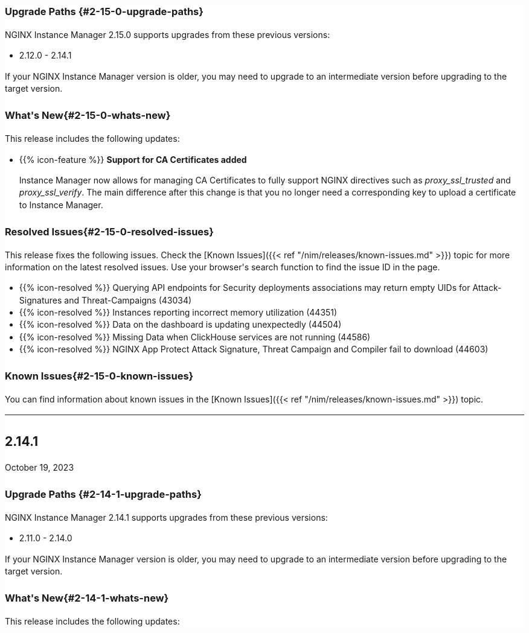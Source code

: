 ### Upgrade Paths {#2-15-0-upgrade-paths}

NGINX Instance Manager 2.15.0 supports upgrades from these previous versions:

- 2.12.0 - 2.14.1

If your NGINX Instance Manager version is older, you may need to upgrade to an intermediate version before upgrading to the target version.

### What's New{#2-15-0-whats-new}
This release includes the following updates:

- {{% icon-feature %}} **Support for CA Certificates added**

   Instance Manager now allows for managing CA Certificates to fully support NGINX directives such as _proxy_ssl_trusted_ and _proxy_ssl_verify_. The main difference after this change is that you no longer need a corresponding key to upload a certificate to Instance Manager.


### Resolved Issues{#2-15-0-resolved-issues}

This release fixes the following issues. Check the [Known Issues]({{< ref "/nim/releases/known-issues.md" >}}) topic for more information on the latest resolved issues. Use your browser's search function to find the issue ID in the page.

- {{% icon-resolved %}} Querying API endpoints for Security deployments associations may return empty UIDs for Attack-Signatures and Threat-Campaigns (43034)
- {{% icon-resolved %}} Instances reporting incorrect memory utilization (44351)
- {{% icon-resolved %}} Data on the dashboard is updating unexpectedly (44504)
- {{% icon-resolved %}} Missing Data when ClickHouse services are not running (44586)
- {{% icon-resolved %}} NGINX App Protect Attack Signature, Threat Campaign and Compiler fail to download (44603)


### Known Issues{#2-15-0-known-issues}

You can find information about known issues in the [Known Issues]({{< ref "/nim/releases/known-issues.md" >}}) topic.

---

## 2.14.1

October 19, 2023

### Upgrade Paths {#2-14-1-upgrade-paths}

NGINX Instance Manager 2.14.1 supports upgrades from these previous versions:

- 2.11.0 - 2.14.0

If your NGINX Instance Manager version is older, you may need to upgrade to an intermediate version before upgrading to the target version.

### What's New{#2-14-1-whats-new}
This release includes the following updates:
